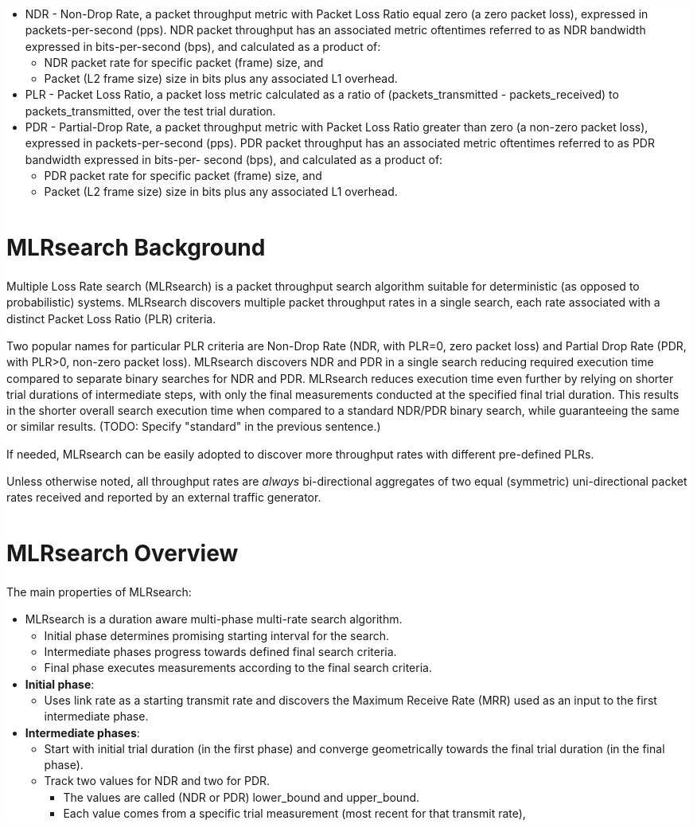 * NDR - Non-Drop Rate, a packet throughput metric with Packet Loss Ratio
  equal zero (a zero packet loss), expressed in packets-per-second
  (pps). NDR packet throughput has an associated metric oftentimes
  referred to as NDR bandwidth expressed in bits-per-second (bps), and
  calculated as a product of:
  * NDR packet rate for specific packet (frame) size, and
  * Packet (L2 frame size) size in bits plus any associated L1 overhead.
* PLR - Packet Loss Ratio, a packet loss metric calculated as a ratio of
 (packets_transmitted - packets_received) to packets_transmitted, over
 the test trial duration.
* PDR - Partial-Drop Rate, a packet throughput metric with Packet Loss
  Ratio greater than zero (a non-zero packet loss), expressed in
  packets-per-second (pps). PDR packet throughput has an associated
  metric oftentimes referred to as PDR bandwidth expressed in bits-per-
  second (bps), and calculated as a product of:
  * PDR packet rate for specific packet (frame) size, and
  * Packet (L2 frame size) size in bits plus any associated L1 overhead.

# MLRsearch Background

Multiple Loss Rate search (MLRsearch) is a packet throughput search
algorithm suitable for deterministic (as opposed to probabilistic)
systems. MLRsearch discovers multiple packet throughput rates in a
single search, each rate associated with a distinct Packet Loss Ratio
(PLR) criteria.

Two popular names for particular PLR criteria are Non-Drop Rate (NDR,
with PLR=0, zero packet loss) and Partial Drop Rate (PDR, with PLR>0,
non-zero packet loss). MLRsearch discovers NDR and PDR in a single
search reducing required execution time compared to separate binary
searches for NDR and PDR. MLRsearch reduces execution time even further
by relying on shorter trial durations of intermediate steps, with only
the final measurements conducted at the specified final trial duration.
This results in the shorter overall search execution time when compared
to a standard NDR/PDR binary search, while guaranteeing the same or
similar results.
(TODO: Specify "standard" in the previous sentence.)

If needed, MLRsearch can be easily adopted to discover more throughput
rates with different pre-defined PLRs.

Unless otherwise noted, all throughput rates are *always* bi-directional
aggregates of two equal (symmetric) uni-directional packet rates
received and reported by an external traffic generator.

# MLRsearch Overview

The main properties of MLRsearch:

* MLRsearch is a duration aware multi-phase multi-rate search algorithm.
  * Initial phase determines promising starting interval for the search.
  * Intermediate phases progress towards defined final search criteria.
  * Final phase executes measurements according to the final search
    criteria.
* **Initial phase**:
  * Uses link rate as a starting transmit rate and discovers the Maximum
    Receive Rate (MRR) used as an input to the first intermediate phase.
* **Intermediate phases**:
  * Start with initial trial duration (in the first phase) and converge
    geometrically towards the final trial duration (in the final phase).
  * Track two values for NDR and two for PDR.
    * The values are called (NDR or PDR) lower_bound and upper_bound.
    * Each value comes from a specific trial measurement
      (most recent for that transmit rate),